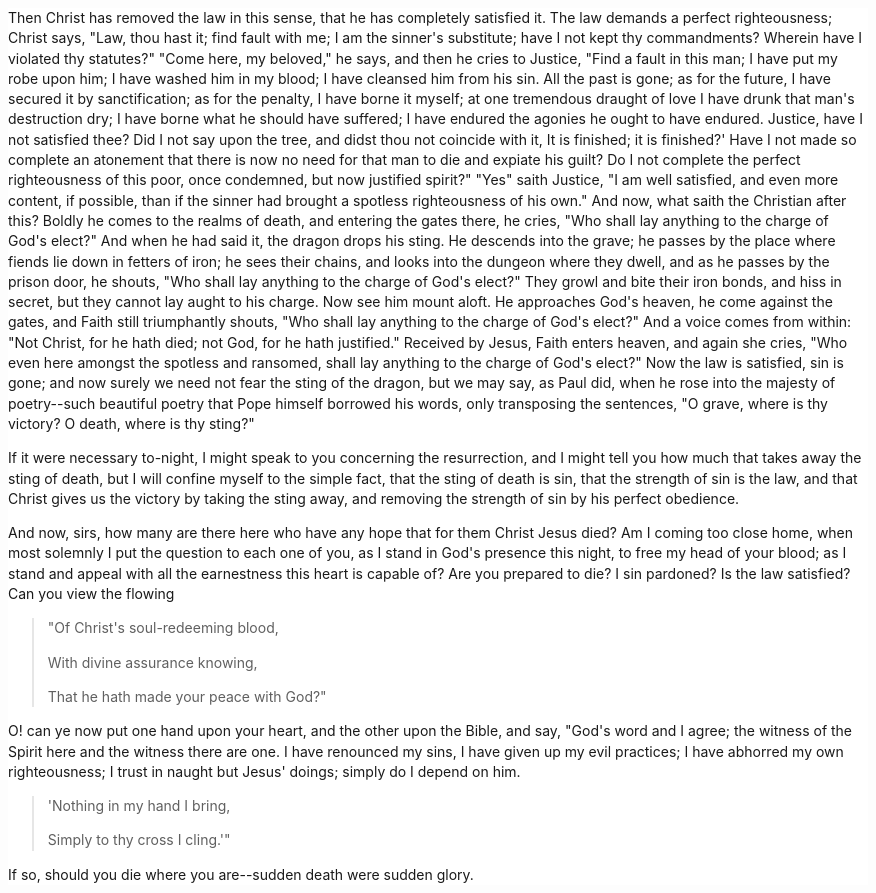 Then Christ has removed the law in this sense, that he has completely satisfied it. The law demands a perfect righteousness; Christ says, "Law, thou hast it; find fault with me; I am the sinner's substitute; have I not kept thy commandments? Wherein have I violated thy statutes?" "Come here, my beloved," he says, and then he cries to Justice, "Find a fault in this man; I have put my robe upon him; I have washed him in my blood; I have cleansed him from his sin. All the past is gone; as for the future, I have secured it by sanctification; as for the penalty, I have borne it myself; at one tremendous draught of love I have drunk that man's destruction dry; I have borne what he should have suffered; I have endured the agonies he ought to have endured. Justice, have I not satisfied thee? Did I not say upon the tree, and didst thou not coincide with it, It is finished; it is finished?' Have I not made so complete an atonement that there is now no need for that man to die and expiate his guilt? Do I not complete the perfect righteousness of this poor, once condemned, but now justified spirit?" "Yes" saith Justice, "I am well satisfied, and even more content, if possible, than if the sinner had brought a spotless righteousness of his own." And now, what saith the Christian after this? Boldly he comes to the realms of death, and entering the gates there, he cries, "Who shall lay anything to the charge of God's elect?" And when he had said it, the dragon drops his sting. He descends into the grave; he passes by the place where fiends lie down in fetters of iron; he sees their chains, and looks into the dungeon where they dwell, and as he passes by the prison door, he shouts, "Who shall lay anything to the charge of God's elect?" They growl and bite their iron bonds, and hiss in secret, but they cannot lay aught to his charge. Now see him mount aloft. He approaches God's heaven, he come against the gates, and Faith still triumphantly shouts, "Who shall lay anything to the charge of God's elect?" And a voice comes from within: "Not Christ, for he hath died; not God, for he hath justified." Received by Jesus, Faith enters heaven, and again she cries, "Who even here amongst the spotless and ransomed, shall lay anything to the charge of God's elect?" Now the law is satisfied, sin is gone; and now surely we need not fear the sting of the dragon, but we may say, as Paul did, when he rose into the majesty of poetry--such beautiful poetry that Pope himself borrowed his words, only transposing the sentences, "O grave, where is thy victory? O death, where is thy sting?"

If it were necessary to-night, I might speak to you concerning the resurrection, and I might tell you how much that takes away the sting of death, but I will confine myself to the simple fact, that the sting of death is sin, that the strength of sin is the law, and that Christ gives us the victory by taking the sting away, and removing the strength of sin by his perfect obedience.

And now, sirs, how many are there here who have any hope that for them Christ Jesus died? Am I coming too close home, when most solemnly I put the question to each one of you, as I stand in God's presence this night, to free my head of your blood; as I stand and appeal with all the earnestness this heart is capable of? Are you prepared to die? I sin pardoned? Is the law satisfied? Can you view the flowing

> "Of Christ's soul-redeeming blood,
> 
> With divine assurance knowing,
> 
> That he hath made your peace with God?"

O! can ye now put one hand upon your heart, and the other upon the Bible, and say, "God's word and I agree; the witness of the Spirit here and the witness there are one. I have renounced my sins, I have given up my evil practices; I have abhorred my own righteousness; I trust in naught but Jesus' doings; simply do I depend on him.

> 'Nothing in my hand I bring,
> 
> Simply to thy cross I cling.'"

If so, should you die where you are--sudden death were sudden glory.
